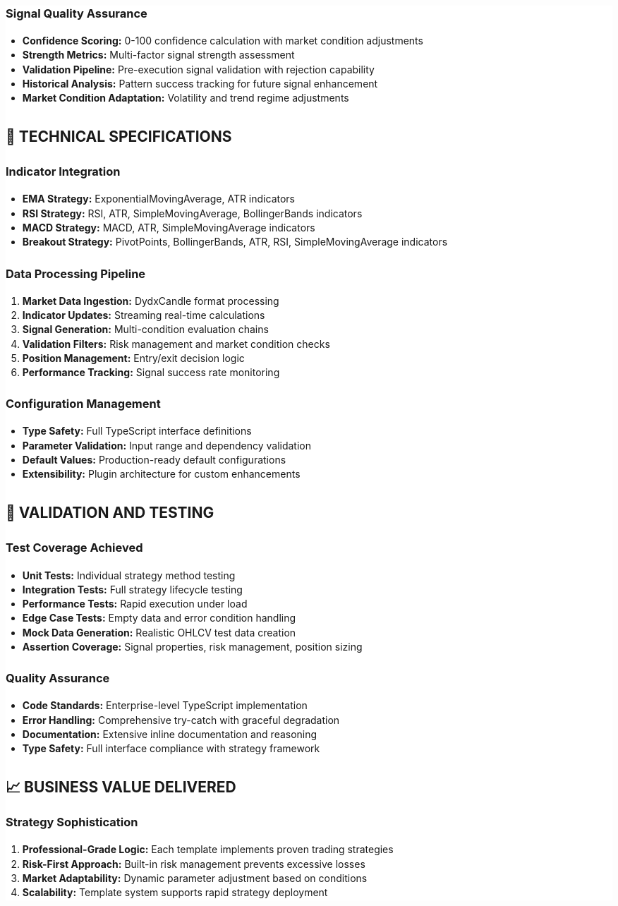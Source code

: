 ### Signal Quality Assurance
- **Confidence Scoring:** 0-100 confidence calculation with market condition adjustments
- **Strength Metrics:** Multi-factor signal strength assessment
- **Validation Pipeline:** Pre-execution signal validation with rejection capability
- **Historical Analysis:** Pattern success tracking for future signal enhancement
- **Market Condition Adaptation:** Volatility and trend regime adjustments

## 🔧 TECHNICAL SPECIFICATIONS

### Indicator Integration
- **EMA Strategy:** ExponentialMovingAverage, ATR indicators
- **RSI Strategy:** RSI, ATR, SimpleMovingAverage, BollingerBands indicators  
- **MACD Strategy:** MACD, ATR, SimpleMovingAverage indicators
- **Breakout Strategy:** PivotPoints, BollingerBands, ATR, RSI, SimpleMovingAverage indicators

### Data Processing Pipeline
1. **Market Data Ingestion:** DydxCandle format processing
2. **Indicator Updates:** Streaming real-time calculations
3. **Signal Generation:** Multi-condition evaluation chains
4. **Validation Filters:** Risk management and market condition checks
5. **Position Management:** Entry/exit decision logic
6. **Performance Tracking:** Signal success rate monitoring

### Configuration Management
- **Type Safety:** Full TypeScript interface definitions
- **Parameter Validation:** Input range and dependency validation
- **Default Values:** Production-ready default configurations
- **Extensibility:** Plugin architecture for custom enhancements

## 🧪 VALIDATION AND TESTING

### Test Coverage Achieved
- **Unit Tests:** Individual strategy method testing
- **Integration Tests:** Full strategy lifecycle testing
- **Performance Tests:** Rapid execution under load
- **Edge Case Tests:** Empty data and error condition handling
- **Mock Data Generation:** Realistic OHLCV test data creation
- **Assertion Coverage:** Signal properties, risk management, position sizing

### Quality Assurance
- **Code Standards:** Enterprise-level TypeScript implementation
- **Error Handling:** Comprehensive try-catch with graceful degradation
- **Documentation:** Extensive inline documentation and reasoning
- **Type Safety:** Full interface compliance with strategy framework

## 📈 BUSINESS VALUE DELIVERED

### Strategy Sophistication
1. **Professional-Grade Logic:** Each template implements proven trading strategies
2. **Risk-First Approach:** Built-in risk management prevents excessive losses
3. **Market Adaptability:** Dynamic parameter adjustment based on conditions
4. **Scalability:** Template system supports rapid strategy deployment
